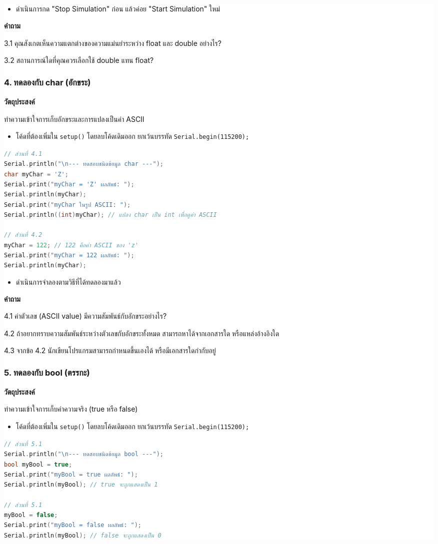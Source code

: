 
- ดำเนินการกด "Stop Simulation" ก่อน แล้วค่อย "Start Simulation" ใหม่

__คำถาม__ 

3.1 คุณสังเกตเห็นความแตกต่างของความแม่นยำระหว่าง float และ double อย่างไร? 

3.2 สถานการณ์ใดที่คุณควรเลือกใช้ double แทน float?

### 4. ทดลองกับ char (อักขระ)

__วัตถุประสงค์__ 

ทำความเข้าใจการเก็บอักขระและการแปลงเป็นค่า ASCII

- โค้ดที่ต้องเพิ่มใน `setup()` โดยลบโค้ดเดิมออก ยกเว้นบรรทัด `Serial.begin(115200);`


``` c
// ส่วนที่ 4.1
Serial.println("\n--- ทดสอบชนิดข้อมูล char ---");
char myChar = 'Z';
Serial.print("myChar = 'Z' ผลลัพธ์: ");
Serial.println(myChar);
Serial.print("myChar ในรูป ASCII: ");
Serial.println((int)myChar); // แปลง char เป็น int เพื่อดูค่า ASCII

// ส่วนที่ 4.2
myChar = 122; // 122 คือค่า ASCII ของ 'z'
Serial.print("myChar = 122 ผลลัพธ์: ");
Serial.println(myChar);
```

- ดำเนินการจำลองตามวิธีที่ได้ทดลองมาแล้ว

__คำถาม__ 

4.1 ค่าตัวเลข (ASCII value) มีความสัมพันธ์กับอักขระอย่างไร?

4.2 ถ้าอยากทราบความสัมพันธ์ระหว่างตัวเลขกับอักขระทั้งหมด สามารถหาได้จากเอกสารใด หรือแหล่งอ้างอิงใด

4.3 จากข้อ 4.2 นักเขียนโปรแกรมสามารถกำหนดขึ้นเองได้ หรือมีเอกสารใดกำกับอยู่


### 5. ทดลองกับ bool (ตรรกะ)

__วัตถุประสงค์__

ทำความเข้าใจการเก็บค่าความจริง (true หรือ false)

- โค้ดที่ต้องเพิ่มใน `setup()` โดยลบโค้ดเดิมออก ยกเว้นบรรทัด `Serial.begin(115200);` 

``` c
// ส่วนที่ 5.1
Serial.println("\n--- ทดสอบชนิดข้อมูล bool ---");
bool myBool = true;
Serial.print("myBool = true ผลลัพธ์: ");
Serial.println(myBool); // true จะถูกแสดงเป็น 1

// ส่วนที่ 5.1
myBool = false;
Serial.print("myBool = false ผลลัพธ์: ");
Serial.println(myBool); // false จะถูกแสดงเป็น 0
```
